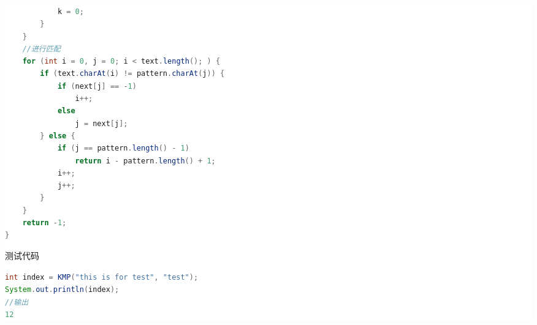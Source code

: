 ```java
            k = 0;
        }
    }
    //进行匹配
    for (int i = 0, j = 0; i < text.length(); ) {
        if (text.charAt(i) != pattern.charAt(j)) {
            if (next[j] == -1)
                i++;
            else
                j = next[j];
        } else {
            if (j == pattern.length() - 1)
                return i - pattern.length() + 1;
            i++;
            j++;
        }
    }
    return -1;
}
```

测试代码

```java
int index = KMP("this is for test", "test");
System.out.println(index);
//输出
12
```